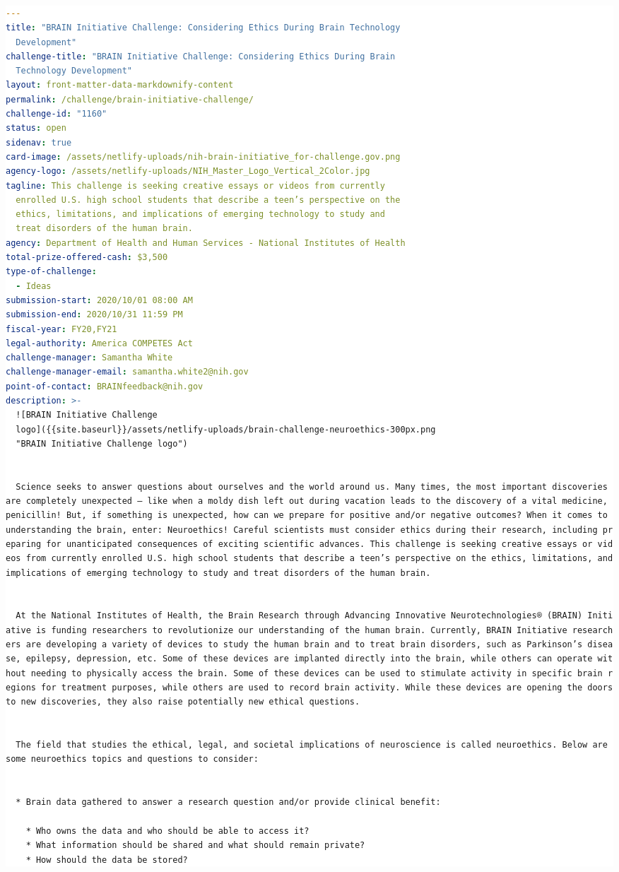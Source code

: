```yaml
---
title: "BRAIN Initiative Challenge: Considering Ethics During Brain Technology
  Development"
challenge-title: "BRAIN Initiative Challenge: Considering Ethics During Brain
  Technology Development"
layout: front-matter-data-markdownify-content
permalink: /challenge/brain-initiative-challenge/
challenge-id: "1160"
status: open
sidenav: true
card-image: /assets/netlify-uploads/nih-brain-initiative_for-challenge.gov.png
agency-logo: /assets/netlify-uploads/NIH_Master_Logo_Vertical_2Color.jpg
tagline: This challenge is seeking creative essays or videos from currently
  enrolled U.S. high school students that describe a teen’s perspective on the
  ethics, limitations, and implications of emerging technology to study and
  treat disorders of the human brain.
agency: Department of Health and Human Services - National Institutes of Health
total-prize-offered-cash: $3,500
type-of-challenge:
  - Ideas
submission-start: 2020/10/01 08:00 AM
submission-end: 2020/10/31 11:59 PM
fiscal-year: FY20,FY21
legal-authority: America COMPETES Act
challenge-manager: Samantha White
challenge-manager-email: samantha.white2@nih.gov
point-of-contact: BRAINfeedback@nih.gov
description: >-
  ![BRAIN Initiative Challenge
  logo]({{site.baseurl}}/assets/netlify-uploads/brain-challenge-neuroethics-300px.png
  "BRAIN Initiative Challenge logo")


  Science seeks to answer questions about ourselves and the world around us. Many times, the most important discoveries are completely unexpected – like when a moldy dish left out during vacation leads to the discovery of a vital medicine, penicillin! But, if something is unexpected, how can we prepare for positive and/or negative outcomes? When it comes to understanding the brain, enter: Neuroethics! Careful scientists must consider ethics during their research, including preparing for unanticipated consequences of exciting scientific advances. This challenge is seeking creative essays or videos from currently enrolled U.S. high school students that describe a teen’s perspective on the ethics, limitations, and implications of emerging technology to study and treat disorders of the human brain. 


  At the National Institutes of Health, the Brain Research through Advancing Innovative Neurotechnologies® (BRAIN) Initiative is funding researchers to revolutionize our understanding of the human brain. Currently, BRAIN Initiative researchers are developing a variety of devices to study the human brain and to treat brain disorders, such as Parkinson’s disease, epilepsy, depression, etc. Some of these devices are implanted directly into the brain, while others can operate without needing to physically access the brain. Some of these devices can be used to stimulate activity in specific brain regions for treatment purposes, while others are used to record brain activity. While these devices are opening the doors to new discoveries, they also raise potentially new ethical questions.


  The field that studies the ethical, legal, and societal implications of neuroscience is called neuroethics. Below are some neuroethics topics and questions to consider: 


  * Brain data gathered to answer a research question and/or provide clinical benefit:

    * Who owns the data and who should be able to access it? 
    * What information should be shared and what should remain private?
    * How should the data be stored?
```